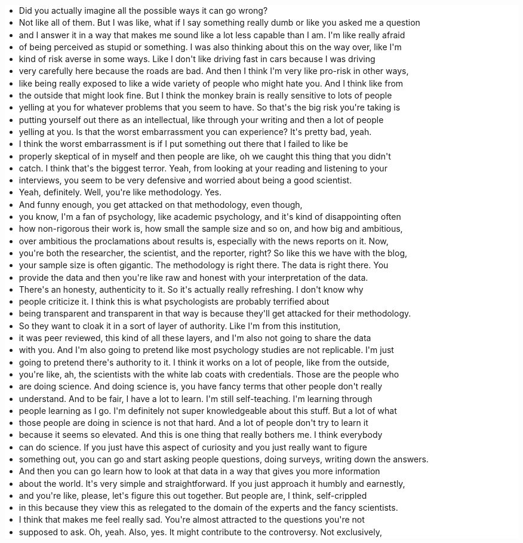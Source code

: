 *  Did you actually imagine all the possible ways it can go wrong?
*  Not like all of them. But I was like, what if I say something really dumb or like you asked me a question
*  and I answer it in a way that makes me sound like a lot less capable than I am. I'm like really afraid
*  of being perceived as stupid or something. I was also thinking about this on the way over, like I'm
*  kind of risk averse in some ways. Like I don't like driving fast in cars because I was driving
*  very carefully here because the roads are bad. And then I think I'm very like pro-risk in other ways,
*  like being really exposed to like a wide variety of people who might hate you. And I think like from
*  the outside that might look fine. But I think the monkey brain is really sensitive to lots of people
*  yelling at you for whatever problems that you seem to have. So that's the big risk you're taking is
*  putting yourself out there as an intellectual, like through your writing and then a lot of people
*  yelling at you. Is that the worst embarrassment you can experience? It's pretty bad, yeah.
*  I think the worst embarrassment is if I put something out there that I failed to like be
*  properly skeptical of in myself and then people are like, oh we caught this thing that you didn't
*  catch. I think that's the biggest terror. Yeah, from looking at your reading and listening to your
*  interviews, you seem to be very defensive and worried about being a good scientist.
*  Yeah, definitely. Well, you're like methodology. Yes.
*  And funny enough, you get attacked on that methodology, even though,
*  you know, I'm a fan of psychology, like academic psychology, and it's kind of disappointing often
*  how non-rigorous their work is, how small the sample size and so on, and how big and ambitious,
*  over ambitious the proclamations about results is, especially with the news reports on it. Now,
*  you're both the researcher, the scientist, and the reporter, right? So like this we have with the blog,
*  your sample size is often gigantic. The methodology is right there. The data is right there. You
*  provide the data and then you're like raw and honest with your interpretation of the data.
*  There's an honesty, authenticity to it. So it's actually really refreshing. I don't know why
*  people criticize it. I think this is what psychologists are probably terrified about
*  being transparent and transparent in that way is because they'll get attacked for their methodology.
*  So they want to cloak it in a sort of layer of authority. Like I'm from this institution,
*  it was peer reviewed, this kind of all these layers, and I'm also not going to share the data
*  with you. And I'm also going to pretend like most psychology studies are not replicable. I'm just
*  going to pretend there's authority to it. I think it works on a lot of people, like from the outside,
*  you're like, ah, the scientists with the white lab coats with credentials. Those are the people who
*  are doing science. And doing science is, you have fancy terms that other people don't really
*  understand. And to be fair, I have a lot to learn. I'm still self-teaching. I'm learning through
*  people learning as I go. I'm definitely not super knowledgeable about this stuff. But a lot of what
*  those people are doing in science is not that hard. And a lot of people don't try to learn it
*  because it seems so elevated. And this is one thing that really bothers me. I think everybody
*  can do science. If you just have this aspect of curiosity and you just really want to figure
*  something out, you can go and start asking people questions, doing surveys, writing down the answers.
*  And then you can go learn how to look at that data in a way that gives you more information
*  about the world. It's very simple and straightforward. If you just approach it humbly and earnestly,
*  and you're like, please, let's figure this out together. But people are, I think, self-crippled
*  in this because they view this as relegated to the domain of the experts and the fancy scientists.
*  I think that makes me feel really sad. You're almost attracted to the questions you're not
*  supposed to ask. Oh, yeah. Also, yes. It might contribute to the controversy. Not exclusively,